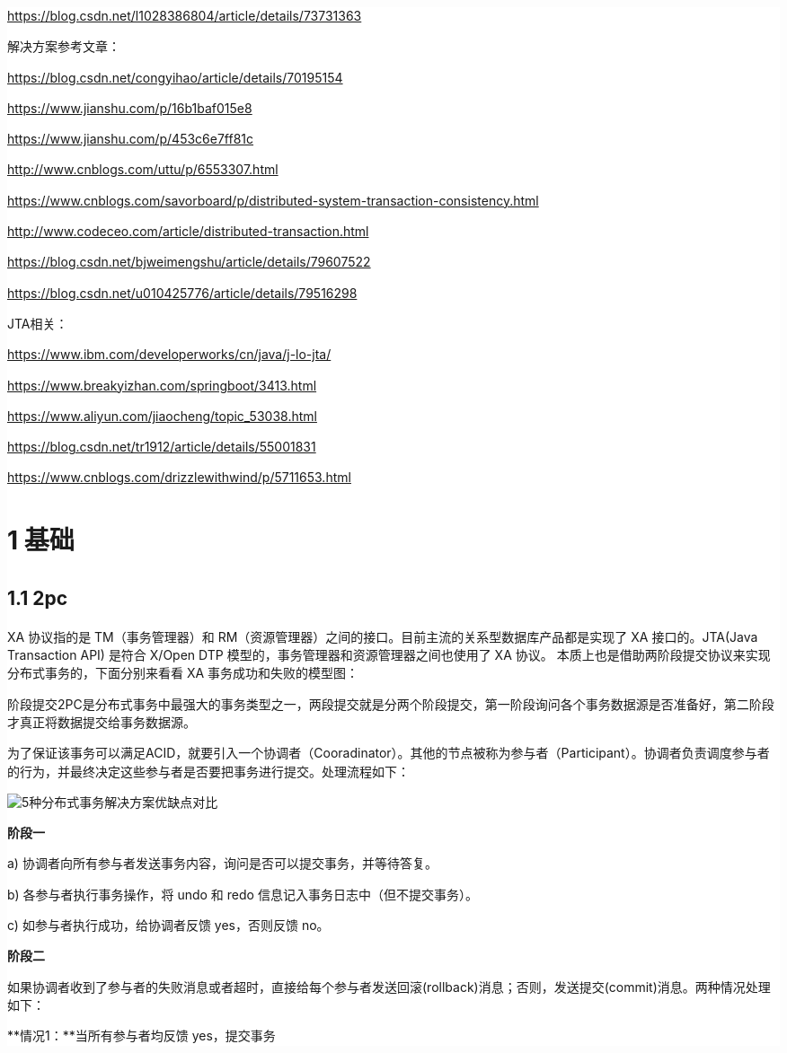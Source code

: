 https://blog.csdn.net/l1028386804/article/details/73731363

解决方案参考文章：

https://blog.csdn.net/congyihao/article/details/70195154

https://www.jianshu.com/p/16b1baf015e8

https://www.jianshu.com/p/453c6e7ff81c

http://www.cnblogs.com/uttu/p/6553307.html

https://www.cnblogs.com/savorboard/p/distributed-system-transaction-consistency.html

http://www.codeceo.com/article/distributed-transaction.html

https://blog.csdn.net/bjweimengshu/article/details/79607522

https://blog.csdn.net/u010425776/article/details/79516298

JTA相关：

https://www.ibm.com/developerworks/cn/java/j-lo-jta/

https://www.breakyizhan.com/springboot/3413.html

https://www.aliyun.com/jiaocheng/topic_53038.html

https://blog.csdn.net/tr1912/article/details/55001831

https://www.cnblogs.com/drizzlewithwind/p/5711653.html

# 1 基础

## 1.1 2pc

 XA 协议指的是 TM（事务管理器）和 RM（资源管理器）之间的接口。目前主流的关系型数据库产品都是实现了 XA 接口的。JTA(Java Transaction API) 是符合 X/Open DTP 模型的，事务管理器和资源管理器之间也使用了 XA 协议。 本质上也是借助两阶段提交协议来实现分布式事务的，下面分别来看看 XA 事务成功和失败的模型图： 

阶段提交2PC是分布式事务中最强大的事务类型之一，两段提交就是分两个阶段提交，第一阶段询问各个事务数据源是否准备好，第二阶段才真正将数据提交给事务数据源。

为了保证该事务可以满足ACID，就要引入一个协调者（Cooradinator）。其他的节点被称为参与者（Participant）。协调者负责调度参与者的行为，并最终决定这些参与者是否要把事务进行提交。处理流程如下：

![5种分布式事务解决方案优缺点对比](https://imgconvert.csdnimg.cn/aHR0cDovL3AxLnBzdGF0cC5jb20vbGFyZ2UvcGdjLWltYWdlL2NhZDg5YzY5MDk2ZDQwNGU5ZjhmYzExYjhiNGQxOWNk)

 

**阶段一**

a) 协调者向所有参与者发送事务内容，询问是否可以提交事务，并等待答复。

b) 各参与者执行事务操作，将 undo 和 redo 信息记入事务日志中（但不提交事务）。

c) 如参与者执行成功，给协调者反馈 yes，否则反馈 no。

**阶段二**

如果协调者收到了参与者的失败消息或者超时，直接给每个参与者发送回滚(rollback)消息；否则，发送提交(commit)消息。两种情况处理如下：

**情况1：**当所有参与者均反馈 yes，提交事务
